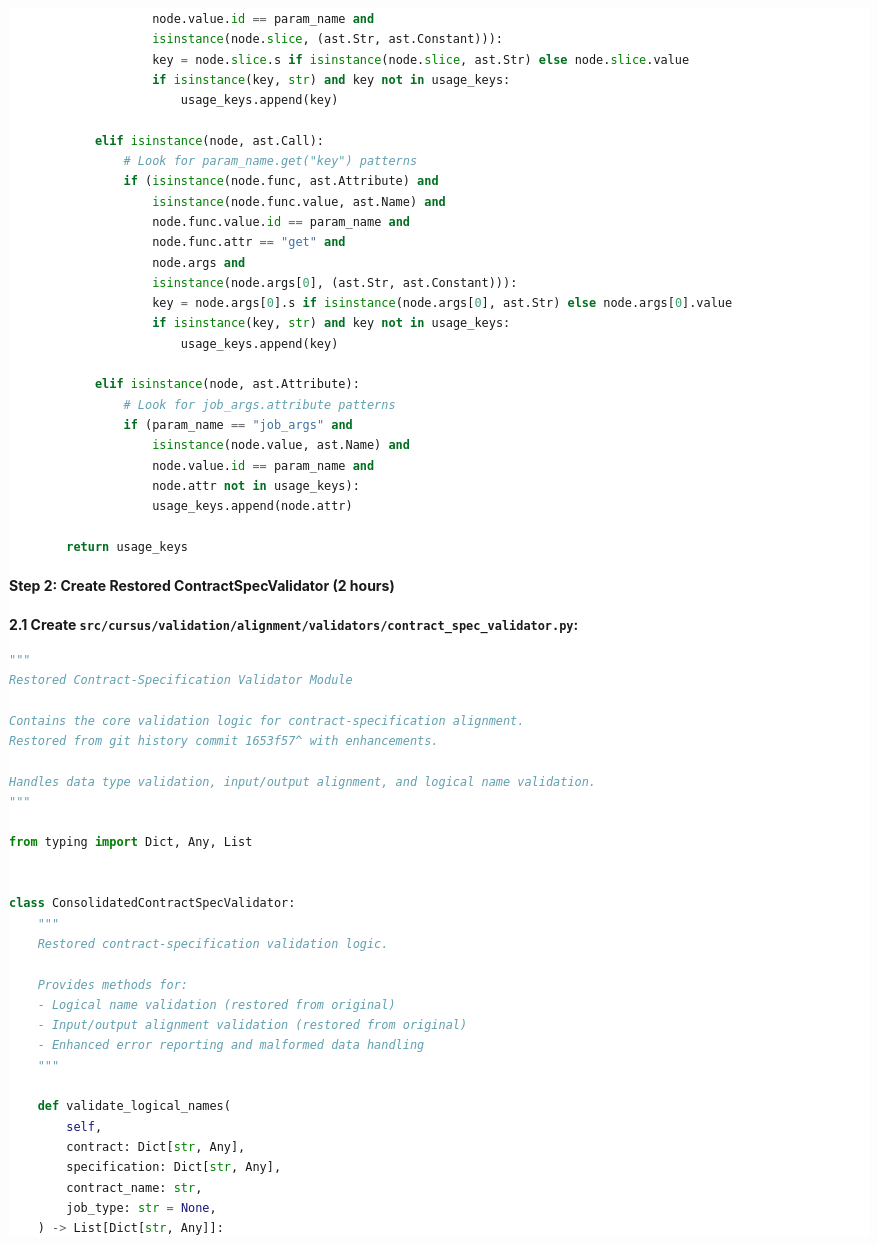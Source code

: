```python
                    node.value.id == param_name and
                    isinstance(node.slice, (ast.Str, ast.Constant))):
                    key = node.slice.s if isinstance(node.slice, ast.Str) else node.slice.value
                    if isinstance(key, str) and key not in usage_keys:
                        usage_keys.append(key)
            
            elif isinstance(node, ast.Call):
                # Look for param_name.get("key") patterns
                if (isinstance(node.func, ast.Attribute) and
                    isinstance(node.func.value, ast.Name) and
                    node.func.value.id == param_name and
                    node.func.attr == "get" and
                    node.args and
                    isinstance(node.args[0], (ast.Str, ast.Constant))):
                    key = node.args[0].s if isinstance(node.args[0], ast.Str) else node.args[0].value
                    if isinstance(key, str) and key not in usage_keys:
                        usage_keys.append(key)
            
            elif isinstance(node, ast.Attribute):
                # Look for job_args.attribute patterns
                if (param_name == "job_args" and
                    isinstance(node.value, ast.Name) and
                    node.value.id == param_name and
                    node.attr not in usage_keys):
                    usage_keys.append(node.attr)
        
        return usage_keys
```

#### **Step 2: Create Restored ContractSpecValidator (2 hours)**

**2.1 Create `src/cursus/validation/alignment/validators/contract_spec_validator.py`:**
```python
"""
Restored Contract-Specification Validator Module

Contains the core validation logic for contract-specification alignment.
Restored from git history commit 1653f57^ with enhancements.

Handles data type validation, input/output alignment, and logical name validation.
"""

from typing import Dict, Any, List


class ConsolidatedContractSpecValidator:
    """
    Restored contract-specification validation logic.
    
    Provides methods for:
    - Logical name validation (restored from original)
    - Input/output alignment validation (restored from original)
    - Enhanced error reporting and malformed data handling
    """

    def validate_logical_names(
        self,
        contract: Dict[str, Any],
        specification: Dict[str, Any],
        contract_name: str,
        job_type: str = None,
    ) -> List[Dict[str, Any]]:
```